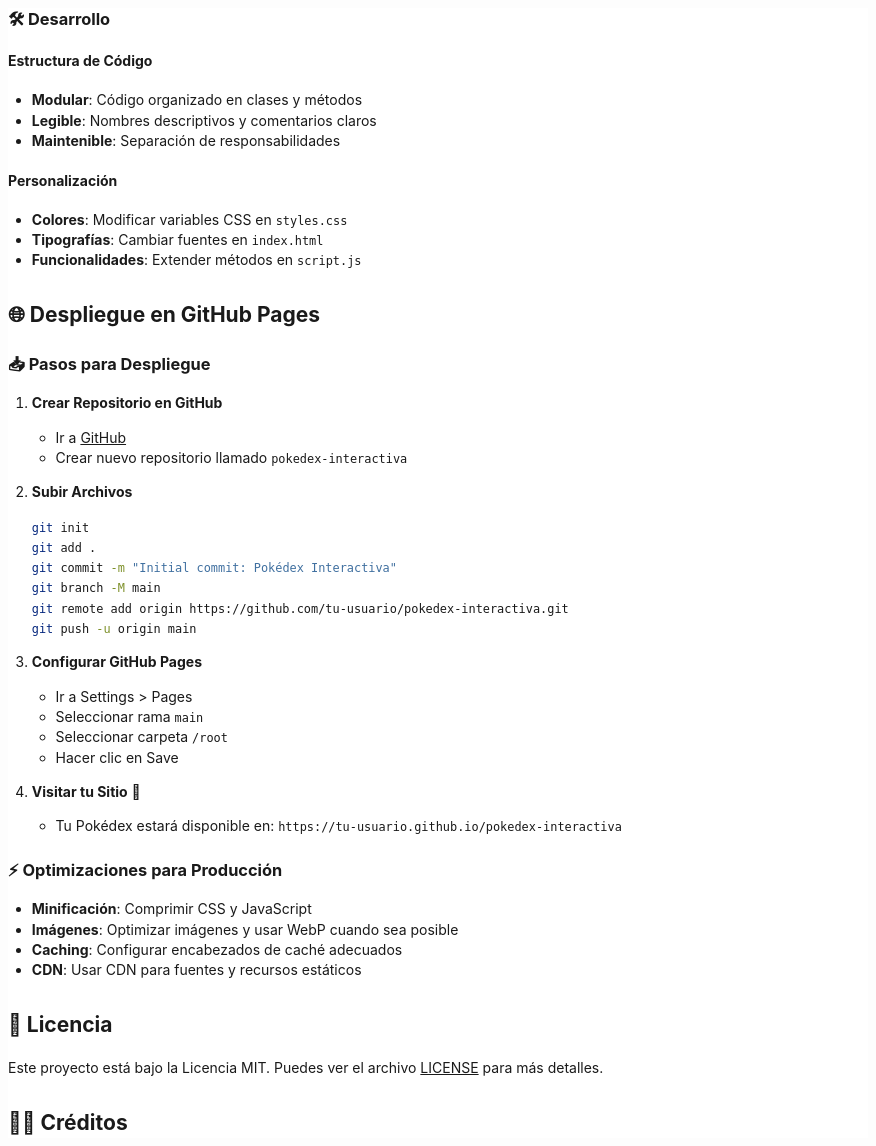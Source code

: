 ### 🛠️ Desarrollo

#### Estructura de Código
- **Modular**: Código organizado en clases y métodos
- **Legible**: Nombres descriptivos y comentarios claros
- **Maintenible**: Separación de responsabilidades

#### Personalización
- **Colores**: Modificar variables CSS en `styles.css`
- **Tipografías**: Cambiar fuentes en `index.html`
- **Funcionalidades**: Extender métodos en `script.js`

## 🌐 Despliegue en GitHub Pages

### 📥 Pasos para Despliegue

1. **Crear Repositorio en GitHub**
   - Ir a [GitHub](https://github.com)
   - Crear nuevo repositorio llamado `pokedex-interactiva`

2. **Subir Archivos**
   ```bash
   git init
   git add .
   git commit -m "Initial commit: Pokédex Interactiva"
   git branch -M main
   git remote add origin https://github.com/tu-usuario/pokedex-interactiva.git
   git push -u origin main
   ```

3. **Configurar GitHub Pages**
   - Ir a Settings > Pages
   - Seleccionar rama `main`
   - Seleccionar carpeta `/root`
   - Hacer clic en Save

4. **Visitar tu Sitio** 🎉
   - Tu Pokédex estará disponible en: `https://tu-usuario.github.io/pokedex-interactiva`

### ⚡ Optimizaciones para Producción

- **Minificación**: Comprimir CSS y JavaScript
- **Imágenes**: Optimizar imágenes y usar WebP cuando sea posible
- **Caching**: Configurar encabezados de caché adecuados
- **CDN**: Usar CDN para fuentes y recursos estáticos

## 📄 Licencia

Este proyecto está bajo la Licencia MIT. Puedes ver el archivo [LICENSE](LICENSE) para más detalles.

## 👨‍💻 Créditos
